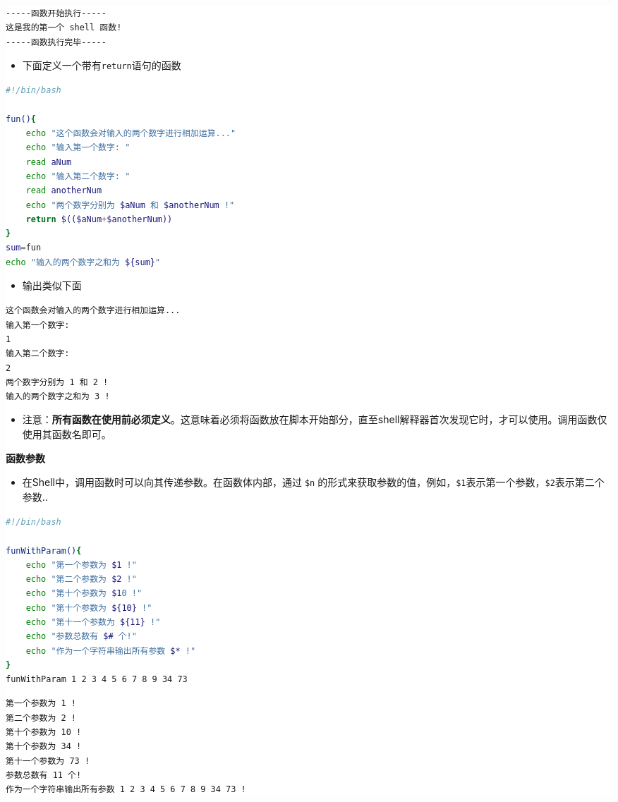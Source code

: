 ```
-----函数开始执行-----
这是我的第一个 shell 函数!
-----函数执行完毕-----
```

- 下面定义一个带有`return`语句的函数

```bash
#!/bin/bash

fun(){
    echo "这个函数会对输入的两个数字进行相加运算..."
    echo "输入第一个数字: "
    read aNum
    echo "输入第二个数字: "
    read anotherNum
    echo "两个数字分别为 $aNum 和 $anotherNum !"
    return $(($aNum+$anotherNum))
}
sum=fun
echo "输入的两个数字之和为 ${sum}"
```

- 输出类似下面

```
这个函数会对输入的两个数字进行相加运算...
输入第一个数字: 
1
输入第二个数字: 
2
两个数字分别为 1 和 2 !
输入的两个数字之和为 3 !
```

- 注意：**所有函数在使用前必须定义**。这意味着必须将函数放在脚本开始部分，直至shell解释器首次发现它时，才可以使用。调用函数仅使用其函数名即可。

**函数参数**


- 在Shell中，调用函数时可以向其传递参数。在函数体内部，通过 `$n` 的形式来获取参数的值，例如，`$1`表示第一个参数，`$2`表示第二个参数..

```bash
#!/bin/bash

funWithParam(){
    echo "第一个参数为 $1 !"
    echo "第二个参数为 $2 !"
    echo "第十个参数为 $10 !"
    echo "第十个参数为 ${10} !"
    echo "第十一个参数为 ${11} !"
    echo "参数总数有 $# 个!"
    echo "作为一个字符串输出所有参数 $* !"
}
funWithParam 1 2 3 4 5 6 7 8 9 34 73
```

```bash
第一个参数为 1 !
第二个参数为 2 !
第十个参数为 10 !
第十个参数为 34 !
第十一个参数为 73 !
参数总数有 11 个!
作为一个字符串输出所有参数 1 2 3 4 5 6 7 8 9 34 73 !
```


